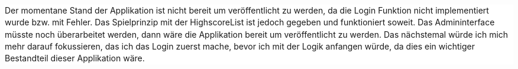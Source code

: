 Der momentane Stand der Applikation ist nicht bereit um veröffentlicht zu werden, da die Login Funktion nicht implementiert wurde bzw. mit Fehler. Das Spielprinzip mit der HighscoreList ist jedoch gegeben und funktioniert soweit. Das Admininterface müsste noch überarbeitet werden, dann wäre die Applikation bereit um veröffentlicht zu werden. Das nächstemal würde ich mich mehr darauf fokussieren, das ich das Login zuerst mache, bevor ich mit der Logik anfangen würde, da dies ein wichtiger Bestandteil dieser Applikation wäre.

